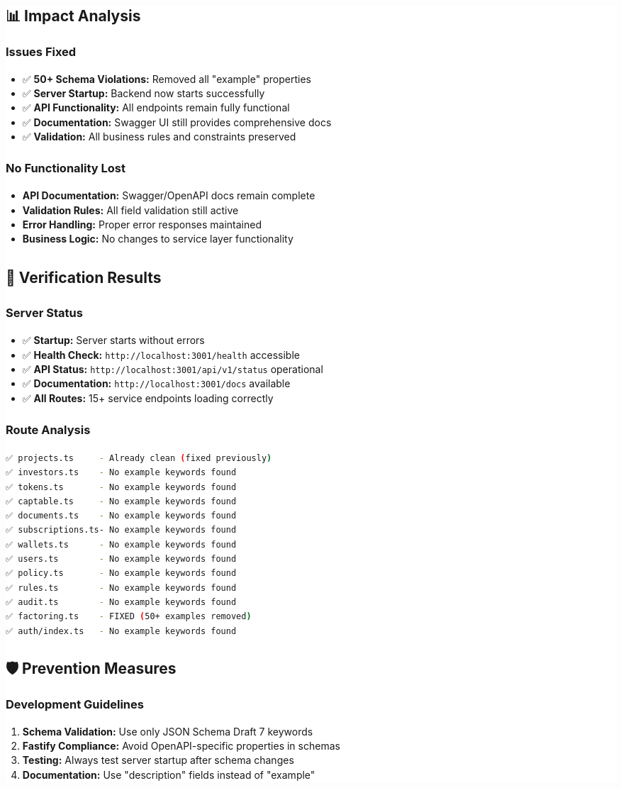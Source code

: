 ## 📊 Impact Analysis

### Issues Fixed
- ✅ **50+ Schema Violations:** Removed all "example" properties
- ✅ **Server Startup:** Backend now starts successfully
- ✅ **API Functionality:** All endpoints remain fully functional
- ✅ **Documentation:** Swagger UI still provides comprehensive docs
- ✅ **Validation:** All business rules and constraints preserved

### No Functionality Lost
- **API Documentation:** Swagger/OpenAPI docs remain complete
- **Validation Rules:** All field validation still active
- **Error Handling:** Proper error responses maintained
- **Business Logic:** No changes to service layer functionality

## 🚀 Verification Results

### Server Status
- ✅ **Startup:** Server starts without errors
- ✅ **Health Check:** `http://localhost:3001/health` accessible
- ✅ **API Status:** `http://localhost:3001/api/v1/status` operational
- ✅ **Documentation:** `http://localhost:3001/docs` available
- ✅ **All Routes:** 15+ service endpoints loading correctly

### Route Analysis
```bash
✅ projects.ts     - Already clean (fixed previously)
✅ investors.ts    - No example keywords found
✅ tokens.ts       - No example keywords found  
✅ captable.ts     - No example keywords found
✅ documents.ts    - No example keywords found
✅ subscriptions.ts- No example keywords found
✅ wallets.ts      - No example keywords found
✅ users.ts        - No example keywords found
✅ policy.ts       - No example keywords found
✅ rules.ts        - No example keywords found
✅ audit.ts        - No example keywords found
✅ factoring.ts    - FIXED (50+ examples removed)
✅ auth/index.ts   - No example keywords found
```

## 🛡️ Prevention Measures

### Development Guidelines
1. **Schema Validation:** Use only JSON Schema Draft 7 keywords
2. **Fastify Compliance:** Avoid OpenAPI-specific properties in schemas
3. **Testing:** Always test server startup after schema changes
4. **Documentation:** Use "description" fields instead of "example"

